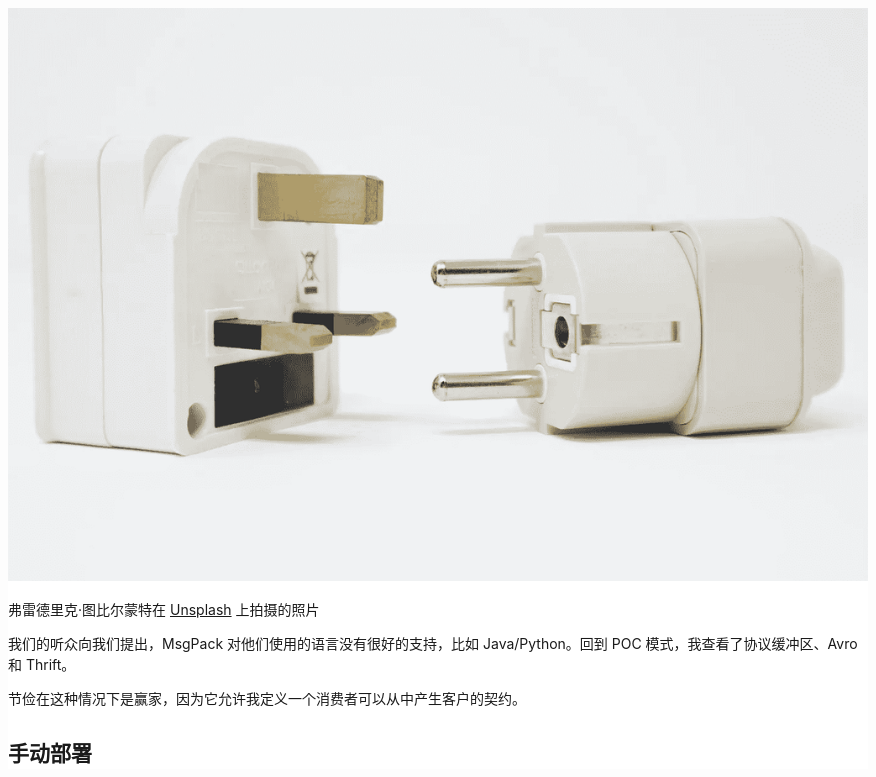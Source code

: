 ![](img/e299b3ebe91c4006a23d6fa4f1e7e644.png)

弗雷德里克·图比尔蒙特在 [Unsplash](https://unsplash.com/s/photos/plug?utm_source=unsplash&utm_medium=referral&utm_content=creditCopyText) 上拍摄的照片

我们的听众向我们提出，MsgPack 对他们使用的语言没有很好的支持，比如 Java/Python。回到 POC 模式，我查看了协议缓冲区、Avro 和 Thrift。

节俭在这种情况下是赢家，因为它允许我定义一个消费者可以从中产生客户的契约。

## 手动部署
